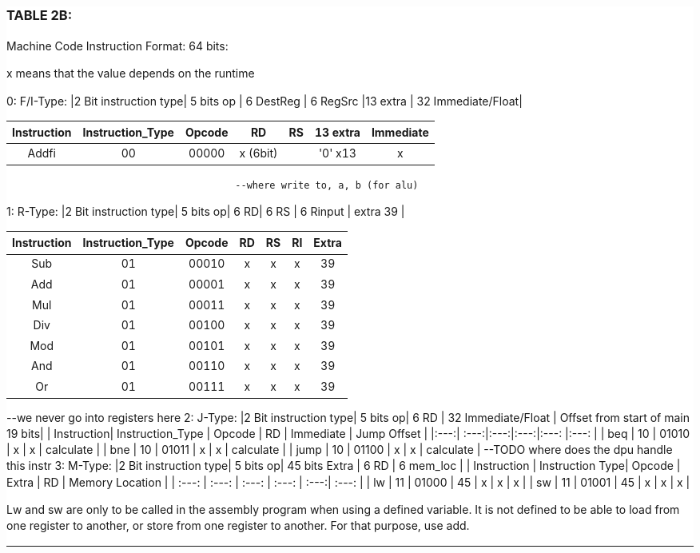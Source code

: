 
### TABLE 2B:
Machine Code Instruction Format: 64 bits: 

x means that the value depends on the runtime

0: F/I-Type: |2 Bit instruction type| 5 bits op | 6 DestReg | 6 RegSrc |13 extra | 32 Immediate/Float|

| Instruction| Instruction_Type | Opcode | RD | RS  |13 extra | Immediate|
|:----:| :----:|:----:|:----:|:----:|:----:|:----:|
| Addfi      |    00            | 00000  |  x (6bit)  | | '0' x13  |   x      |
                                            --where write to, a, b (for alu)
1: R-Type:   |2 Bit instruction type| 5 bits op| 6 RD| 6 RS | 6 Rinput  | extra 39  |

| Instruction| Instruction_Type | Opcode | RD | RS | RI | Extra |
|:---:| :---:|:---:|:---:|:---:|:---:|:---:|
| Sub        |    01            | 00010  | x  | x  | x  |  39   |
| Add        |    01            | 00001  | x  | x  | x  |  39   |
| Mul        |    01            | 00011  | x  | x  | x  |  39   |
| Div        |    01            | 00100  | x  | x  | x  |  39   |
| Mod        |    01            | 00101  | x  | x  | x  |  39   | 
| And        |    01            | 00110  | x  | x  | x  |  39   |
| Or         |    01            | 00111  | x  | x  | x  |  39   |
--we never go into registers here
2: J-Type:   |2 Bit instruction type| 5 bits op| 6 RD | 32 Immediate/Float | Offset from start of main 19 bits|
| Instruction| Instruction_Type | Opcode | RD    | Immediate | Jump Offset |
|:---:| :---:|:---:|:---:|:---:     |:---:   |
| beq        |   10              |  01010 |  x    |   x       |  calculate  |
| bne        |   10              |  01011 |  x    |   x       |  calculate  |
| jump        |   10             |  01100 |  x    |   x       |  calculate  |
--TODO where does the dpu handle this instr
3:  M-Type:   |2 Bit instruction type| 5 bits op| 45 bits Extra | 6 RD | 6 mem_loc |
| Instruction | Instruction Type| Opcode | Extra | RD | Memory Location |
| :---: | :---: | :---: | :---: | :---:| :---: |
| lw         |    11                | 01000    |  45           | x    | x  |  x |
| sw         |    11                | 01001    |  45           | x    | x   | x |

Lw and sw are only to be called in the assembly program when using a defined variable. It is not defined to be able to load from one register to another, or store from one register to another. For that purpose, use add. 
***

